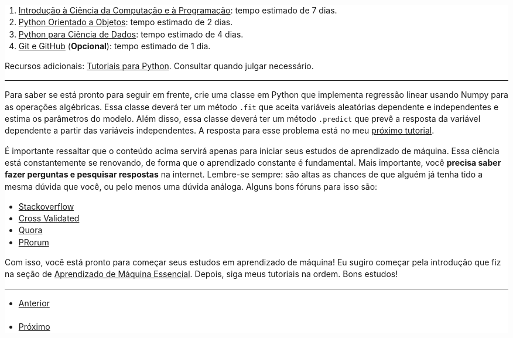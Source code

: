 1. [Introdução à Ciência da 
Computação e à Programação](https://br.udacity.com/course/intro-to-computer-science--cs101/): tempo estimado de 7 dias.
2. [Python Orientado a Objetos](https://br.udacity.com/course/programming-foundations-with-python--ud036/): tempo estimado de 2 dias.
3. [Python para Ciência de Dados](https://br.udacity.com/course/intro-to-data-science--ud359/): tempo estimado de 4 dias.
4. [Git e GitHub](https://br.udacity.com/course/how-to-use-git-and-github--ud775/) (**Opcional**): tempo estimado de 1 dia.

Recursos adicionais: [Tutoriais para Python](https://pythonprogramming.net/). Consultar quando julgar necessário.

***
Para saber se está pronto para seguir em frente, crie uma classe em Python que implementa regressão linear usando Numpy para as operações algébricas. Essa classe deverá ter um método `.fit` que aceita variáveis aleatórias dependente e independentes e estima os parâmetros do modelo. Além disso, essa classe deverá ter um método `.predict` que prevê a resposta da variável dependente a partir das variáveis independentes. A resposta para esse problema está no meu [próximo tutorial](https://matheusfacure.github.io/2017/02/15/MQO-formula-analitica/).

É importante ressaltar que o conteúdo acima servirá apenas para iniciar seus estudos de aprendizado de máquina. Essa ciência está constantemente se renovando, de forma que o aprendizado constante é fundamental. Mais importante, você **precisa saber fazer perguntas e pesquisar respostas** na internet. Lembre-se sempre: são altas as chances de que alguém já tenha tido a mesma dúvida que você, ou pelo menos uma dúvida análoga. Alguns bons fóruns para isso são:
  * [Stackoverflow](https://stackoverflow.com/)
  * [Cross Validated](https://stats.stackexchange.com/)
  * [Quora](https://www.quora.com/)
  * [PRorum](http://prorum.com/)
  
Com isso, você está pronto para começar seus estudos em aprendizado de máquina! Eu sugiro começar pela introdução que fiz na seção de [Aprendizado de Máquina Essencial](https://matheusfacure.github.io/AM-Essencial/). Depois, siga meus tutoriais na ordem. Bons estudos!

***

<ul class="pager">
  <li class="previous"><a href="https://matheusfacure.github.io/2017/01/13/rna-intro/">Anterior</a></li>
  <li class="next"><a href="https://matheusfacure.github.io/2017/02/15/MQO-formula-analitica/">Próximo</a></li>
</ul>
